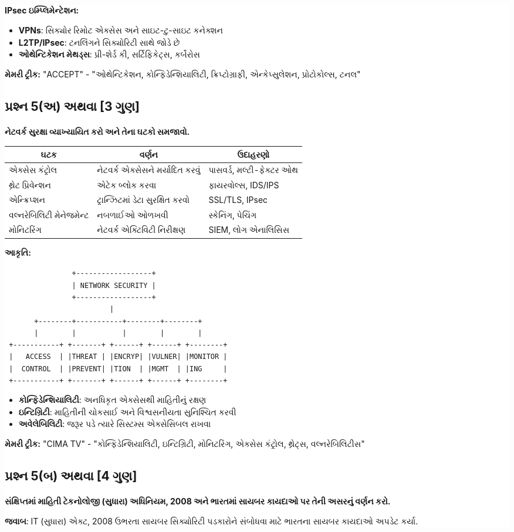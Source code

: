**IPsec ઇમ્પ્લિમેન્ટેશન:**

- **VPNs**: સિક્યોર રિમોટ એક્સેસ અને સાઇટ-ટુ-સાઇટ કનેક્શન
- **L2TP/IPsec**: ટનલિંગને સિક્યોરિટી સાથે જોડે છે
- **ઓથેન્ટિકેશન મેથડ્સ**: પ્રી-શેર્ડ કી, સર્ટિફિકેટ્સ, કર્બેરોસ

**મેમરી ટ્રીક:** "ACCEPT" - "ઓથેન્ટિકેશન, કોન્ફિડેન્શિયાલિટી, ક્રિપ્ટોગ્રાફી, એન્કેપ્સુલેશન, પ્રોટોકોલ્સ, ટનલ"

## પ્રશ્ન 5(અ) અથવા [3 ગુણ]

**નેટવર્ક સુરક્ષા વ્યાખ્યાયિત કરો અને તેના ઘટકો સમજાવો.**

| ઘટક | વર્ણન | ઉદાહરણો |
|------|------|---------|
| એક્સેસ કંટ્રોલ | નેટવર્ક એક્સેસને મર્યાદિત કરવું | પાસવર્ડ, મલ્ટી-ફેક્ટર ઓથ |
| થ્રેટ પ્રિવેન્શન | એટેક બ્લોક કરવા | ફાયરવોલ્સ, IDS/IPS |
| એન્ક્રિપ્શન | ટ્રાન્ઝિટમાં ડેટા સુરક્ષિત કરવો | SSL/TLS, IPsec |
| વલ્નરેબિલિટી મેનેજમેન્ટ | નબળાઈઓ ઓળખવી | સ્કેનિંગ, પેચિંગ |
| મોનિટરિંગ | નેટવર્ક એક્ટિવિટી નિરીક્ષણ | SIEM, લોગ એનાલિસિસ |

**આકૃતિ:**

```goat
                +------------------+
                | NETWORK SECURITY |
                +------------------+
                         |
       +--------+-----------+--------+--------+
       |        |           |        |        |
 +-----------+ +-------+ +------+ +------+ +--------+
 |   ACCESS  | |THREAT | |ENCRYP| |VULNER| |MONITOR |
 |  CONTROL  | |PREVENT| |TION  | |MGMT  | |ING     |
 +-----------+ +-------+ +------+ +------+ +--------+
```

- **કોન્ફિડેન્શિયાલિટી**: અનધિકૃત એક્સેસથી માહિતીનું રક્ષણ
- **ઇન્ટિગ્રિટી**: માહિતીની ચોકસાઈ અને વિશ્વસનીયતા સુનિશ્ચિત કરવી
- **અવેલેબિલિટી**: જરૂર પડે ત્યારે સિસ્ટમ્સ એક્સેસિબલ રાખવા

**મેમરી ટ્રીક:** "CIMA TV" - "કોન્ફિડેન્શિયાલિટી, ઇન્ટિગ્રિટી, મોનિટરિંગ, એક્સેસ કંટ્રોલ, થ્રેટ્સ, વલ્નરેબિલિટીસ"

## પ્રશ્ન 5(બ) અથવા [4 ગુણ]

**સંક્ષિપ્તમાં માહિતી ટેકનોલોજી (સુધારા) અધિનિયમ, 2008 અને ભારતમાં સાયબર કાયદાઓ પર તેની અસરનું વર્ણન કરો.**

**જવાબ**:
IT (સુધારા) એક્ટ, 2008 ઉભરતા સાયબર સિક્યોરિટી પડકારોને સંબોધવા માટે ભારતના સાયબર કાયદાઓ અપડેટ કર્યા.
